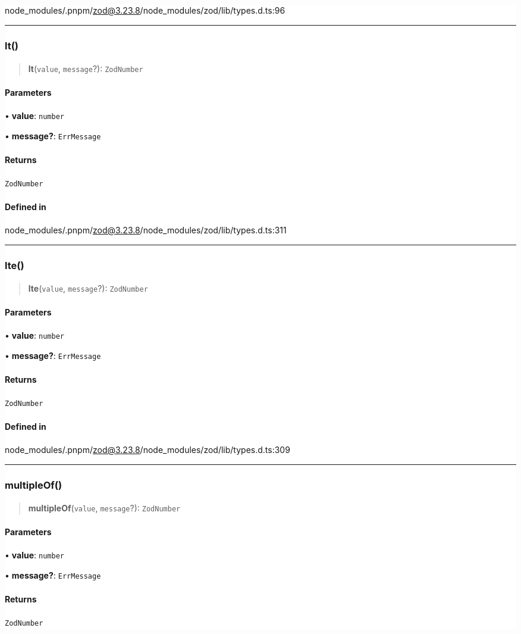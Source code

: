 node\_modules/.pnpm/zod@3.23.8/node\_modules/zod/lib/types.d.ts:96

***

### lt()

> **lt**(`value`, `message`?): `ZodNumber`

#### Parameters

• **value**: `number`

• **message?**: `ErrMessage`

#### Returns

`ZodNumber`

#### Defined in

node\_modules/.pnpm/zod@3.23.8/node\_modules/zod/lib/types.d.ts:311

***

### lte()

> **lte**(`value`, `message`?): `ZodNumber`

#### Parameters

• **value**: `number`

• **message?**: `ErrMessage`

#### Returns

`ZodNumber`

#### Defined in

node\_modules/.pnpm/zod@3.23.8/node\_modules/zod/lib/types.d.ts:309

***

### multipleOf()

> **multipleOf**(`value`, `message`?): `ZodNumber`

#### Parameters

• **value**: `number`

• **message?**: `ErrMessage`

#### Returns

`ZodNumber`
